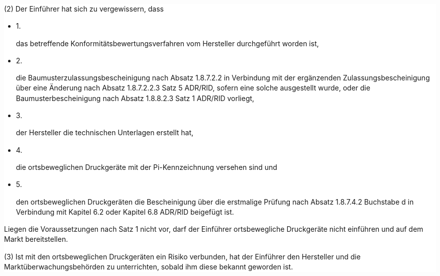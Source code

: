 <div class="jurAbsatz">

(2) Der Einführer hat sich zu vergewissern, dass

  - 1\.
    
    <div style="">
    
    das betreffende Konformitätsbewertungsverfahren vom Hersteller
    durchgeführt worden ist,
    
    </div>

  - 2\.
    
    <div style="">
    
    die Baumusterzulassungsbescheinigung nach Absatz 1.8.7.2.2 in
    Verbindung mit der ergänzenden Zulassungsbescheinigung über eine
    Änderung nach Absatz 1.8.7.2.2.3 Satz 5 ADR/RID, sofern eine solche
    ausgestellt wurde, oder die Baumusterbescheinigung nach Absatz
    1.8.8.2.3 Satz 1 ADR/RID vorliegt,
    
    </div>

  - 3\.
    
    <div style="">
    
    der Hersteller die technischen Unterlagen erstellt hat,
    
    </div>

  - 4\.
    
    <div style="">
    
    die ortsbeweglichen Druckgeräte mit der Pi-Kennzeichnung versehen
    sind und
    
    </div>

  - 5\.
    
    <div style="">
    
    den ortsbeweglichen Druckgeräten die Bescheinigung über die
    erstmalige Prüfung nach Absatz 1.8.7.4.2 Buchstabe d in Verbindung
    mit Kapitel 6.2 oder Kapitel 6.8 ADR/RID beigefügt ist.
    
    </div>

Liegen die Voraussetzungen nach Satz 1 nicht vor, darf der Einführer
ortsbewegliche Druckgeräte nicht einführen und auf dem Markt
bereitstellen.

</div>

<div class="jurAbsatz">

(3) Ist mit den ortsbeweglichen Druckgeräten ein Risiko verbunden, hat
der Einführer den Hersteller und die Marktüberwachungsbehörden zu
unterrichten, sobald ihm diese bekannt geworden ist.
